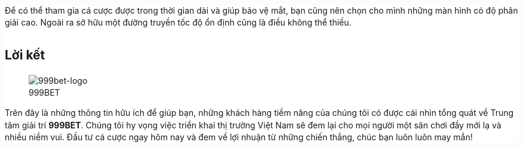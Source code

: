 
<p>Để có thể tham gia cá cược được trong thời gian dài và giúp bảo vệ mắt, bạn cũng nên chọn cho mình những màn hình có độ phân giải cao. Ngoài ra sở hữu một đường truyền tốc độ ổn định cũng là điều không thể thiếu.</p>



<h2 class="wp-block-heading"><span class="ez-toc-section" id="Loi_ket" ez-toc-data-id="#Loi_ket"></span><strong>Lời kết</strong><span class="ez-toc-section-end"></span></h2>


<div class="wp-block-image">
<figure class="aligncenter size-full"><img loading="lazy" decoding="async" width="258" height="258" src="https://999bet.blog/wp-content/uploads/2023/10/999bet-logo.webp" alt="999bet-logo" class="wp-image-9" srcset="https://999bet.blog/wp-content/uploads/2023/10/999bet-logo.webp 258w, https://999bet.blog/wp-content/uploads/2023/10/999bet-logo-150x150.webp 150w" sizes="(max-width: 258px) 100vw, 258px"><figcaption class="wp-element-caption">999BET</figcaption></figure></div>


<p>Trên đây là những thông tin hữu ích để giúp bạn, những khách hàng tiềm năng của chúng tôi có được cái nhìn tổng quát về Trung tâm giải trí <strong>999BET</strong>. Chúng tôi hy vọng việc triển khai thị trường Việt Nam sẽ đem lại cho mọi người một sân chơi đầy mới lạ và nhiều niềm vui. Đầu tư cá cược ngay hôm nay và đem về lợi nhuận từ những chiến thắng, chúc bạn luôn luôn may mắn!</p>
		</div>
